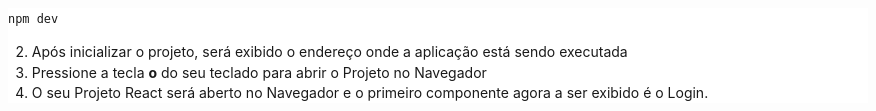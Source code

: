    ```bash
   npm dev
   ```

2. Após inicializar o projeto, será exibido o endereço onde a aplicação está sendo executada
3. Pressione a tecla **o** do seu teclado para abrir o Projeto no Navegador
4. O seu Projeto React será aberto no Navegador e o primeiro componente agora a ser exibido é o Login.
